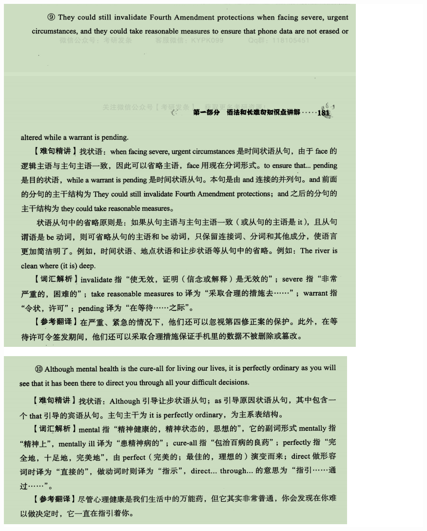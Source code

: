 ![image-20221227171842827](./assets/image-20221227171842827.png)

![image-20221227171852184](./assets/image-20221227171852184.png)
